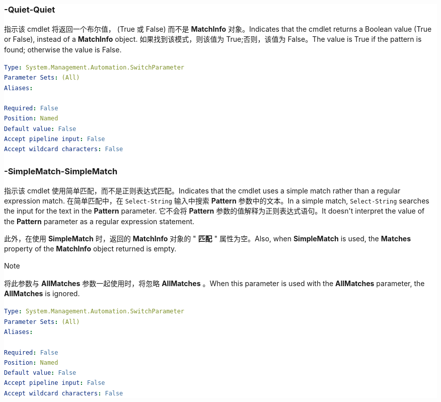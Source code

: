### <span data-ttu-id="70279-300">-Quiet</span><span class="sxs-lookup"><span data-stu-id="70279-300">-Quiet</span></span>

<span data-ttu-id="70279-301">指示该 cmdlet 将返回一个布尔值， (True 或 False) 而不是 **MatchInfo** 对象。</span><span class="sxs-lookup"><span data-stu-id="70279-301">Indicates that the cmdlet returns a Boolean value (True or False), instead of a **MatchInfo** object.</span></span> <span data-ttu-id="70279-302">如果找到该模式，则该值为 True;否则，该值为 False。</span><span class="sxs-lookup"><span data-stu-id="70279-302">The value is True if the pattern is found; otherwise the value is False.</span></span>

```yaml
Type: System.Management.Automation.SwitchParameter
Parameter Sets: (All)
Aliases:

Required: False
Position: Named
Default value: False
Accept pipeline input: False
Accept wildcard characters: False
```

### <span data-ttu-id="70279-303">-SimpleMatch</span><span class="sxs-lookup"><span data-stu-id="70279-303">-SimpleMatch</span></span>

<span data-ttu-id="70279-304">指示该 cmdlet 使用简单匹配，而不是正则表达式匹配。</span><span class="sxs-lookup"><span data-stu-id="70279-304">Indicates that the cmdlet uses a simple match rather than a regular expression match.</span></span> <span data-ttu-id="70279-305">在简单匹配中，在 `Select-String` 输入中搜索 **Pattern** 参数中的文本。</span><span class="sxs-lookup"><span data-stu-id="70279-305">In a simple match, `Select-String` searches the input for the text in the **Pattern** parameter.</span></span> <span data-ttu-id="70279-306">它不会将 **Pattern** 参数的值解释为正则表达式语句。</span><span class="sxs-lookup"><span data-stu-id="70279-306">It doesn't interpret the value of the **Pattern** parameter as a regular expression statement.</span></span>

<span data-ttu-id="70279-307">此外，在使用 **SimpleMatch** 时，返回的 **MatchInfo** 对象的 " **匹配** " 属性为空。</span><span class="sxs-lookup"><span data-stu-id="70279-307">Also, when **SimpleMatch** is used, the **Matches** property of the **MatchInfo** object returned is empty.</span></span>

> [!NOTE]
> <span data-ttu-id="70279-308">将此参数与 **AllMatches** 参数一起使用时，将忽略 **AllMatches** 。</span><span class="sxs-lookup"><span data-stu-id="70279-308">When this parameter is used with the **AllMatches** parameter, the **AllMatches** is ignored.</span></span>

```yaml
Type: System.Management.Automation.SwitchParameter
Parameter Sets: (All)
Aliases:

Required: False
Position: Named
Default value: False
Accept pipeline input: False
Accept wildcard characters: False
```
